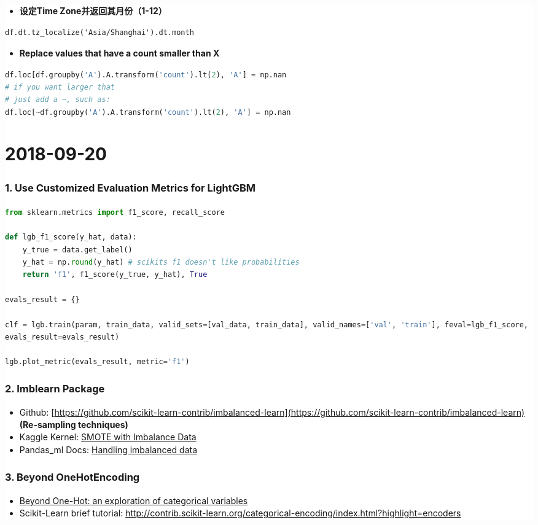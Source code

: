 - **设定Time Zone并返回其月份（1-12）**

`df.dt.tz_localize('Asia/Shanghai').dt.month` 

- **Replace values that have a count smaller than X**

```python
df.loc[df.groupby('A').A.transform('count').lt(2), 'A'] = np.nan  
# if you want larger that 
# just add a ~, such as:
df.loc[~df.groupby('A').A.transform('count').lt(2), 'A'] = np.nan
```



# 2018-09-20

### 1. Use Customized Evaluation Metrics for LightGBM

```python
from sklearn.metrics import f1_score, recall_score

def lgb_f1_score(y_hat, data):
    y_true = data.get_label()
    y_hat = np.round(y_hat) # scikits f1 doesn't like probabilities
    return 'f1', f1_score(y_true, y_hat), True

evals_result = {}

clf = lgb.train(param, train_data, valid_sets=[val_data, train_data], valid_names=['val', 'train'], feval=lgb_f1_score, evals_result=evals_result)

lgb.plot_metric(evals_result, metric='f1')
```



### 2. Imblearn Package

- Github: [https://github.com/scikit-learn-contrib/imbalanced-learn](https://github.com/scikit-learn-contrib/imbalanced-learn)  **(Re-sampling techniques)**
- Kaggle Kernel: [SMOTE with Imbalance Data](https://www.kaggle.com/qianchao/smote-with-imbalance-data)
- Pandas_ml Docs: [Handling imbalanced data](https://pandas-ml.readthedocs.io/en/latest/imbalance.html)



### 3. Beyond OneHotEncoding

- [Beyond One-Hot: an exploration of categorical variables](http://www.willmcginnis.com/2015/11/29/beyond-one-hot-an-exploration-of-categorical-variables/)
- Scikit-Learn brief tutorial: http://contrib.scikit-learn.org/categorical-encoding/index.html?highlight=encoders


